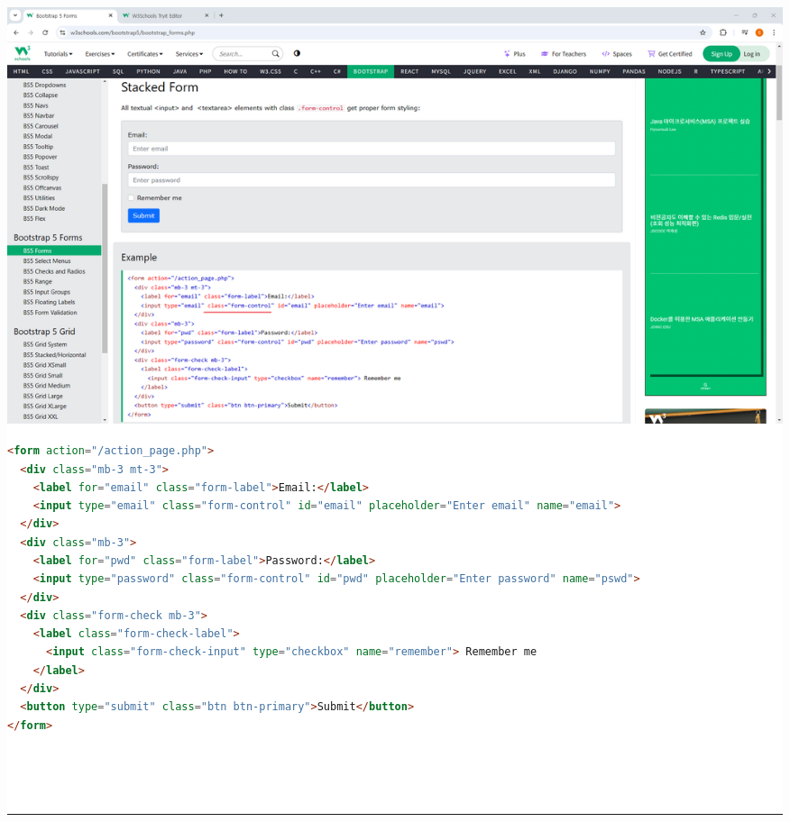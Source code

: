 ![WEB PATTERN](img/web007_015.png)


```html
<form action="/action_page.php">
  <div class="mb-3 mt-3">
    <label for="email" class="form-label">Email:</label>
    <input type="email" class="form-control" id="email" placeholder="Enter email" name="email">
  </div>
  <div class="mb-3">
    <label for="pwd" class="form-label">Password:</label>
    <input type="password" class="form-control" id="pwd" placeholder="Enter password" name="pswd">
  </div>
  <div class="form-check mb-3">
    <label class="form-check-label">
      <input class="form-check-input" type="checkbox" name="remember"> Remember me
    </label>
  </div>
  <button type="submit" class="btn btn-primary">Submit</button>
</form>

```







<br/>
<br/>
<br/>

---